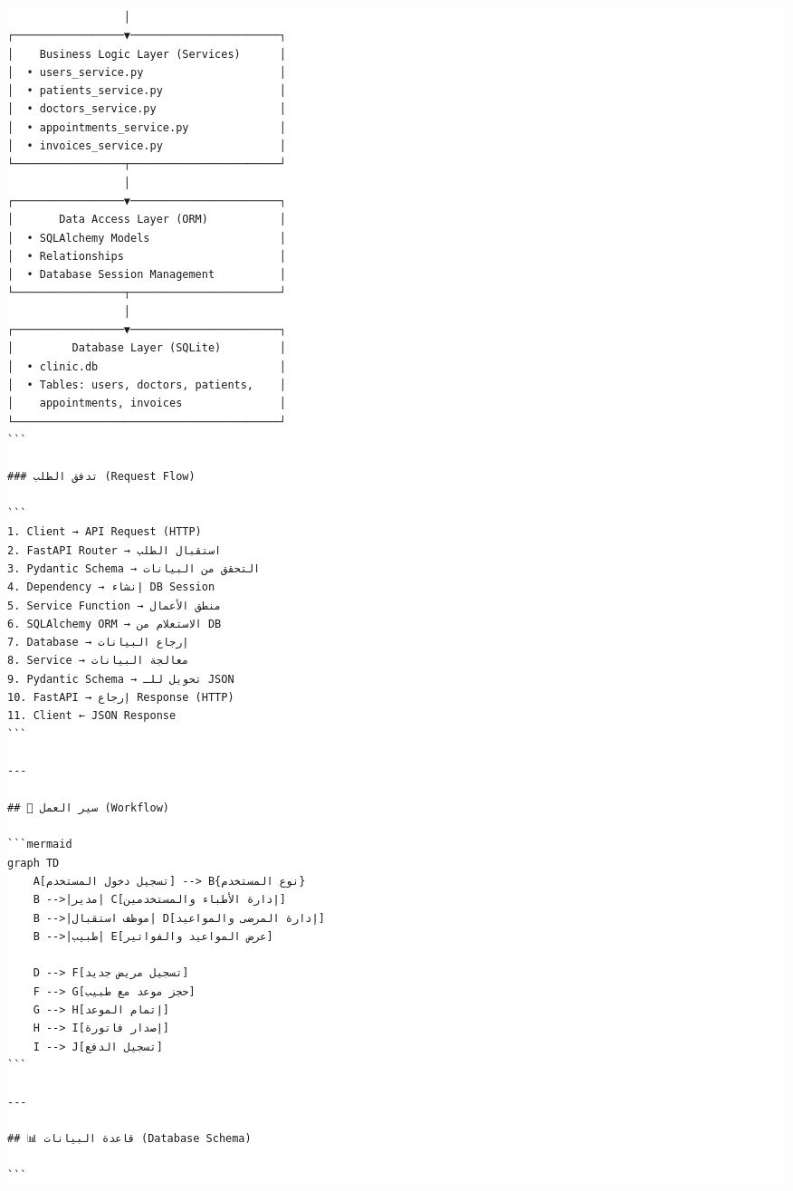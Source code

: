 ``````adge/License-Private-red)
                  │
┌─────────────────▼───────────────────────┐
│    Business Logic Layer (Services)      │
│  • users_service.py                     │
│  • patients_service.py                  │
│  • doctors_service.py                   │
│  • appointments_service.py              │
│  • invoices_service.py                  │
└─────────────────┬───────────────────────┘
                  │
┌─────────────────▼───────────────────────┐
│       Data Access Layer (ORM)           │
│  • SQLAlchemy Models                    │
│  • Relationships                        │
│  • Database Session Management          │
└─────────────────┬───────────────────────┘
                  │
┌─────────────────▼───────────────────────┐
│         Database Layer (SQLite)         │
│  • clinic.db                            │
│  • Tables: users, doctors, patients,    │
│    appointments, invoices               │
└─────────────────────────────────────────┘
```

### تدفق الطلب (Request Flow)

```
1. Client → API Request (HTTP)
2. FastAPI Router → استقبال الطلب
3. Pydantic Schema → التحقق من البيانات
4. Dependency → إنشاء DB Session
5. Service Function → منطق الأعمال
6. SQLAlchemy ORM → الاستعلام من DB
7. Database → إرجاع البيانات
8. Service → معالجة البيانات
9. Pydantic Schema → تحويل للـ JSON
10. FastAPI → إرجاع Response (HTTP)
11. Client ← JSON Response
```

---

## 🔄 سير العمل (Workflow)

```mermaid
graph TD
    A[تسجيل دخول المستخدم] --> B{نوع المستخدم}
    B -->|مدير| C[إدارة الأطباء والمستخدمين]
    B -->|موظف استقبال| D[إدارة المرضى والمواعيد]
    B -->|طبيب| E[عرض المواعيد والفواتير]
    
    D --> F[تسجيل مريض جديد]
    F --> G[حجز موعد مع طبيب]
    G --> H[إتمام الموعد]
    H --> I[إصدار فاتورة]
    I --> J[تسجيل الدفع]
```

---

## 📊 قاعدة البيانات (Database Schema)

```
``````
